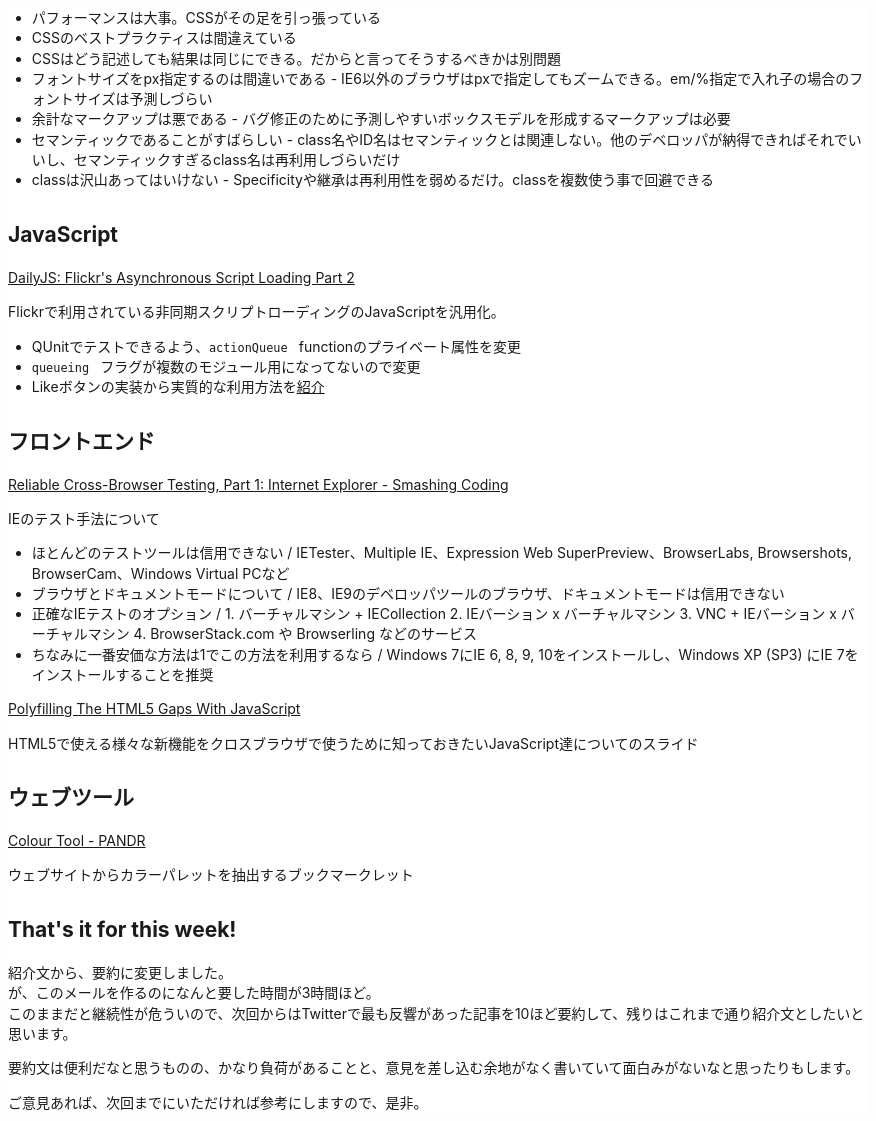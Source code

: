 - パフォーマンスは大事。CSSがその足を引っ張っている
- CSSのベストプラクティスは間違えている
- CSSはどう記述しても結果は同じにできる。だからと言ってそうするべきかは別問題
- フォントサイズをpx指定するのは間違いである - IE6以外のブラウザはpxで指定してもズームできる。em/%指定で入れ子の場合のフォントサイズは予測しづらい
- 余計なマークアップは悪である - バグ修正のために予測しやすいボックスモデルを形成するマークアップは必要
- セマンティックであることがすばらしい - class名やID名はセマンティックとは関連しない。他のデベロッパが納得できればそれでいいし、セマンティックすぎるclass名は再利用しづらいだけ
- classは沢山あってはいけない - Specificityや継承は再利用性を弱めるだけ。classを複数使う事で回避できる

## JavaScript

[DailyJS: Flickr's Asynchronous Script Loading Part 2](http://dailyjs.com/2011/12/12/flickr-async-2/)

Flickrで利用されている非同期スクリプトローディングのJavaScriptを汎用化。

- QUnitでテストできるよう、```actionQueue ``` functionのプライベート属性を変更
- ```queueing ``` フラグが複数のモジュール用になってないので変更
-  Likeボタンの実装から実質的な利用方法を[紹介](https://gist.github.com/1456035)

## フロントエンド

[Reliable Cross-Browser Testing, Part 1: Internet Explorer - Smashing Coding](http://coding.smashingmagazine.com/2011/09/02/reliable-cross-browser-testing-part-1-internet-explorer/)

IEのテスト手法について

- ほとんどのテストツールは信用できない /  IETester、Multiple IE、Expression Web SuperPreview、BrowserLabs, Browsershots, BrowserCam、Windows Virtual PCなど
- ブラウザとドキュメントモードについて / IE8、IE9のデベロッパツールのブラウザ、ドキュメントモードは信用できない
- 正確なIEテストのオプション / 1. バーチャルマシン + IECollection 2. IEバーション x バーチャルマシン 3. VNC + IEバーション x バーチャルマシン 4. BrowserStack.com や Browserling などのサービス
- ちなみに一番安価な方法は1でこの方法を利用するなら / Windows 7にIE 6, 8, 9, 10をインストールし、Windows XP (SP3) にIE 7をインストールすることを推奨

[Polyfilling The HTML5 Gaps With JavaScript](http://addyosmani.com/polyfillthehtml5gaps/slides/#1)

HTML5で使える様々な新機能をクロスブラウザで使うために知っておきたいJavaScript達についてのスライド

## ウェブツール

[Colour Tool - PANDR](http://wearepandr.com/labs/colour_bookmark)

ウェブサイトからカラーパレットを抽出するブックマークレット

## That's it for this week!

紹介文から、要約に変更しました。  
が、このメールを作るのになんと要した時間が3時間ほど。  
このままだと継続性が危ういので、次回からはTwitterで最も反響があった記事を10ほど要約して、残りはこれまで通り紹介文としたいと思います。  

要約文は便利だなと思うものの、かなり負荷があることと、意見を差し込む余地がなく書いていて面白みがないなと思ったりもします。

ご意見あれば、次回までにいただければ参考にしますので、是非。
